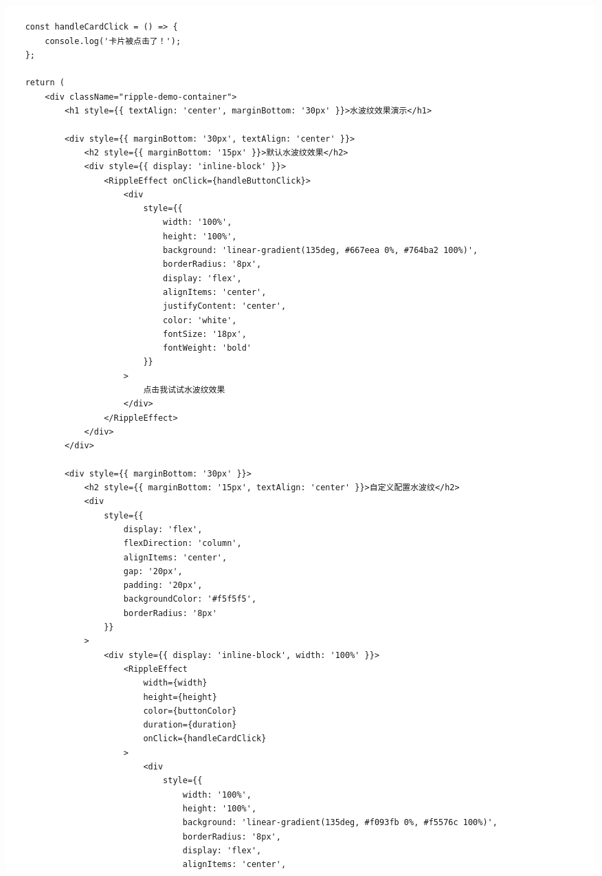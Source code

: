 ```tsx

	const handleCardClick = () => {
		console.log('卡片被点击了！');
	};

	return (
		<div className="ripple-demo-container">
			<h1 style={{ textAlign: 'center', marginBottom: '30px' }}>水波纹效果演示</h1>

			<div style={{ marginBottom: '30px', textAlign: 'center' }}>
				<h2 style={{ marginBottom: '15px' }}>默认水波纹效果</h2>
				<div style={{ display: 'inline-block' }}>
					<RippleEffect onClick={handleButtonClick}>
						<div
							style={{
								width: '100%',
								height: '100%',
								background: 'linear-gradient(135deg, #667eea 0%, #764ba2 100%)',
								borderRadius: '8px',
								display: 'flex',
								alignItems: 'center',
								justifyContent: 'center',
								color: 'white',
								fontSize: '18px',
								fontWeight: 'bold'
							}}
						>
							点击我试试水波纹效果
						</div>
					</RippleEffect>
				</div>
			</div>

			<div style={{ marginBottom: '30px' }}>
				<h2 style={{ marginBottom: '15px', textAlign: 'center' }}>自定义配置水波纹</h2>
				<div
					style={{
						display: 'flex',
						flexDirection: 'column',
						alignItems: 'center',
						gap: '20px',
						padding: '20px',
						backgroundColor: '#f5f5f5',
						borderRadius: '8px'
					}}
				>
					<div style={{ display: 'inline-block', width: '100%' }}>
						<RippleEffect
							width={width}
							height={height}
							color={buttonColor}
							duration={duration}
							onClick={handleCardClick}
						>
							<div
								style={{
									width: '100%',
									height: '100%',
									background: 'linear-gradient(135deg, #f093fb 0%, #f5576c 100%)',
									borderRadius: '8px',
									display: 'flex',
									alignItems: 'center',
```